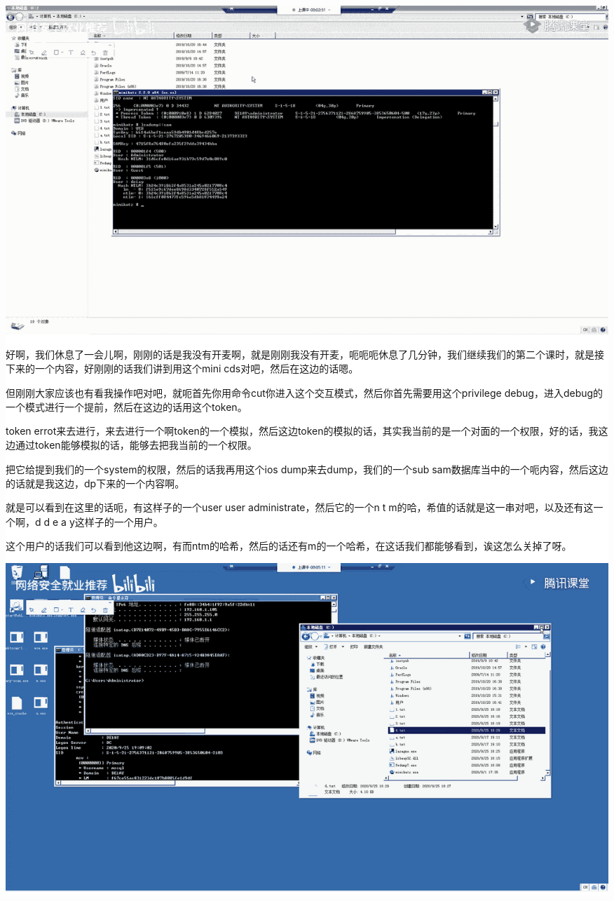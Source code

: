 ![](img/09e6f201f3da6752ebe72cf955866539_58.png)

好啊，我们休息了一会儿啊，刚刚的话是我没有开麦啊，就是刚刚我没有开麦，呃呃呃休息了几分钟，我们继续我们的第二个课时，就是接下来的一个内容，好刚刚的话我们讲到用这个mini cds对吧，然后在这边的话嗯。

但刚刚大家应该也有看我操作吧对吧，就呃首先你用命令cut你进入这个交互模式，然后你首先需要用这个privilege debug，进入debug的一个模式进行一个提前，然后在这边的话用这个token。

token errot来去进行，来去进行一个啊token的一个模拟，然后这边token的模拟的话，其实我当前的是一个对面的一个权限，好的话，我这边通过token能够模拟的话，能够去把我当前的一个权限。

把它给提到我们的一个system的权限，然后的话我再用这个ios dump来去dump，我们的一个sub sam数据库当中的一个呃内容，然后这边的话就是我这边，dp下来的一个内容啊。

就是可以看到在这里的话呃，有这样子的一个user user administrate，然后它的一个n t m的哈，希值的话就是这一串对吧，以及还有这一个啊，d d e a y这样子的一个用户。

这个用户的话我们可以看到他这边啊，有而ntm的哈希，然后的话还有m的一个哈希，在这话我们都能够看到，诶这怎么关掉了呀。



![](img/09e6f201f3da6752ebe72cf955866539_60.png)
